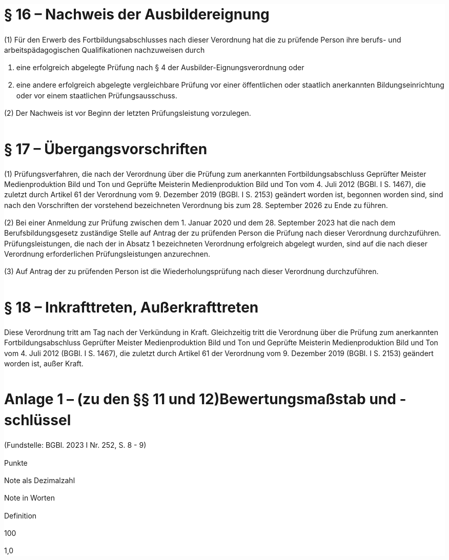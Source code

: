 # § 16 – Nachweis der Ausbildereignung

(1) Für den Erwerb des Fortbildungsabschlusses nach dieser Verordnung hat die zu prüfende Person ihre berufs- und arbeitspädagogischen Qualifikationen nachzuweisen durch

1. eine erfolgreich abgelegte Prüfung nach § 4 der Ausbilder-Eignungsverordnung oder

2. eine andere erfolgreich abgelegte vergleichbare Prüfung vor einer öffentlichen oder staatlich anerkannten Bildungseinrichtung oder vor einem staatlichen Prüfungsausschuss.

(2) Der Nachweis ist vor Beginn der letzten Prüfungsleistung vorzulegen.

# § 17 – Übergangsvorschriften

(1) Prüfungsverfahren, die nach der Verordnung über die Prüfung zum anerkannten Fortbildungsabschluss Geprüfter Meister Medienproduktion Bild und Ton und Geprüfte Meisterin Medienproduktion Bild und Ton vom 4. Juli 2012 (BGBl. I S. 1467), die zuletzt durch Artikel 61 der Verordnung vom 9. Dezember 2019 (BGBl. I S. 2153) geändert worden ist, begonnen worden sind, sind nach den Vorschriften der vorstehend bezeichneten Verordnung bis zum 28. September 2026 zu Ende zu führen.

(2) Bei einer Anmeldung zur Prüfung zwischen dem 1. Januar 2020 und dem 28. September 2023 hat die nach dem Berufsbildungsgesetz zuständige Stelle auf Antrag der zu prüfenden Person die Prüfung nach dieser Verordnung durchzuführen. Prüfungsleistungen, die nach der in Absatz 1 bezeichneten Verordnung erfolgreich abgelegt wurden, sind auf die nach dieser Verordnung erforderlichen Prüfungsleistungen anzurechnen.

(3) Auf Antrag der zu prüfenden Person ist die Wiederholungsprüfung nach dieser Verordnung durchzuführen.

# § 18 – Inkrafttreten, Außerkrafttreten

Diese Verordnung tritt am Tag nach der Verkündung in Kraft. Gleichzeitig tritt die Verordnung über die Prüfung zum anerkannten Fortbildungsabschluss Geprüfter Meister Medienproduktion Bild und Ton und Geprüfte Meisterin Medienproduktion Bild und Ton vom 4. Juli 2012 (BGBl. I S. 1467), die zuletzt durch Artikel 61 der Verordnung vom 9. Dezember 2019 (BGBl. I S. 2153) geändert worden ist, außer Kraft.

# Anlage 1 – (zu den §§ 11 und 12)Bewertungsmaßstab und -schlüssel

(Fundstelle: BGBl. 2023 I Nr. 252, S. 8 - 9)

Punkte

Note als Dezimalzahl

Note in Worten

Definition

100

1,0
